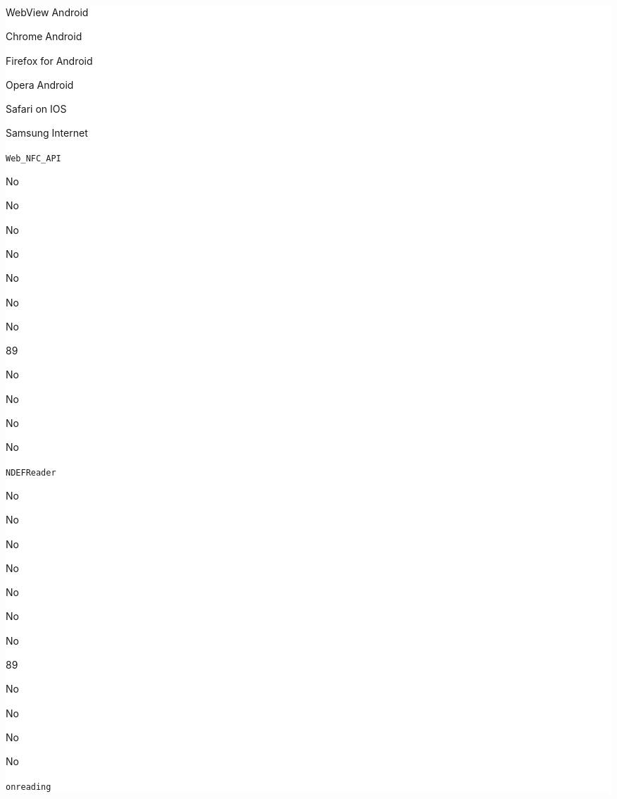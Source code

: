 WebView Android

Chrome Android

Firefox for Android

Opera Android

Safari on IOS

Samsung Internet

`Web_NFC_API`

No

No

No

No

No

No

No

89

No

No

No

No

`NDEFReader`

No

No

No

No

No

No

No

89

No

No

No

No

`onreading`
